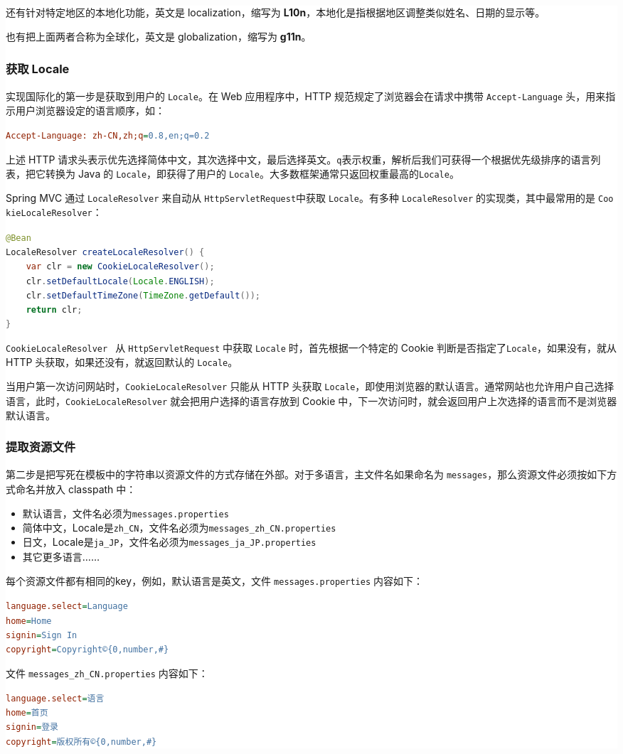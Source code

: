 还有针对特定地区的本地化功能，英文是 localization，缩写为 **L10n**，本地化是指根据地区调整类似姓名、日期的显示等。

也有把上面两者合称为全球化，英文是 globalization，缩写为 **g11n**。



### 获取 Locale

实现国际化的第一步是获取到用户的 `Locale`。在 Web 应用程序中，HTTP 规范规定了浏览器会在请求中携带 `Accept-Language` 头，用来指示用户浏览器设定的语言顺序，如：

```ini
Accept-Language: zh-CN,zh;q=0.8,en;q=0.2
```

上述 HTTP 请求头表示优先选择简体中文，其次选择中文，最后选择英文。`q`表示权重，解析后我们可获得一个根据优先级排序的语言列表，把它转换为 Java 的 `Locale`，即获得了用户的 `Locale`。大多数框架通常只返回权重最高的`Locale`。



Spring MVC 通过 `LocaleResolver` 来自动从 `HttpServletRequest`中获取 `Locale`。有多种 `LocaleResolver` 的实现类，其中最常用的是 `CookieLocaleResolver`：

```java
@Bean
LocaleResolver createLocaleResolver() {
    var clr = new CookieLocaleResolver();
    clr.setDefaultLocale(Locale.ENGLISH);
    clr.setDefaultTimeZone(TimeZone.getDefault());
    return clr;
}
```

`CookieLocaleResolver ` 从 `HttpServletRequest` 中获取 `Locale` 时，首先根据一个特定的 Cookie 判断是否指定了`Locale`，如果没有，就从 HTTP 头获取，如果还没有，就返回默认的 `Locale`。

当用户第一次访问网站时，`CookieLocaleResolver` 只能从 HTTP 头获取 `Locale`，即使用浏览器的默认语言。通常网站也允许用户自己选择语言，此时，`CookieLocaleResolver` 就会把用户选择的语言存放到 Cookie 中，下一次访问时，就会返回用户上次选择的语言而不是浏览器默认语言。



### 提取资源文件

第二步是把写死在模板中的字符串以资源文件的方式存储在外部。对于多语言，主文件名如果命名为 `messages`，那么资源文件必须按如下方式命名并放入 classpath 中：

- 默认语言，文件名必须为`messages.properties`
- 简体中文，Locale是`zh_CN`，文件名必须为`messages_zh_CN.properties`
- 日文，Locale是`ja_JP`，文件名必须为`messages_ja_JP.properties`
- 其它更多语言……

每个资源文件都有相同的key，例如，默认语言是英文，文件 `messages.properties` 内容如下：

```ini
language.select=Language
home=Home
signin=Sign In
copyright=Copyright©{0,number,#}
```

文件 `messages_zh_CN.properties` 内容如下：

```ini
language.select=语言
home=首页
signin=登录
copyright=版权所有©{0,number,#}
```
